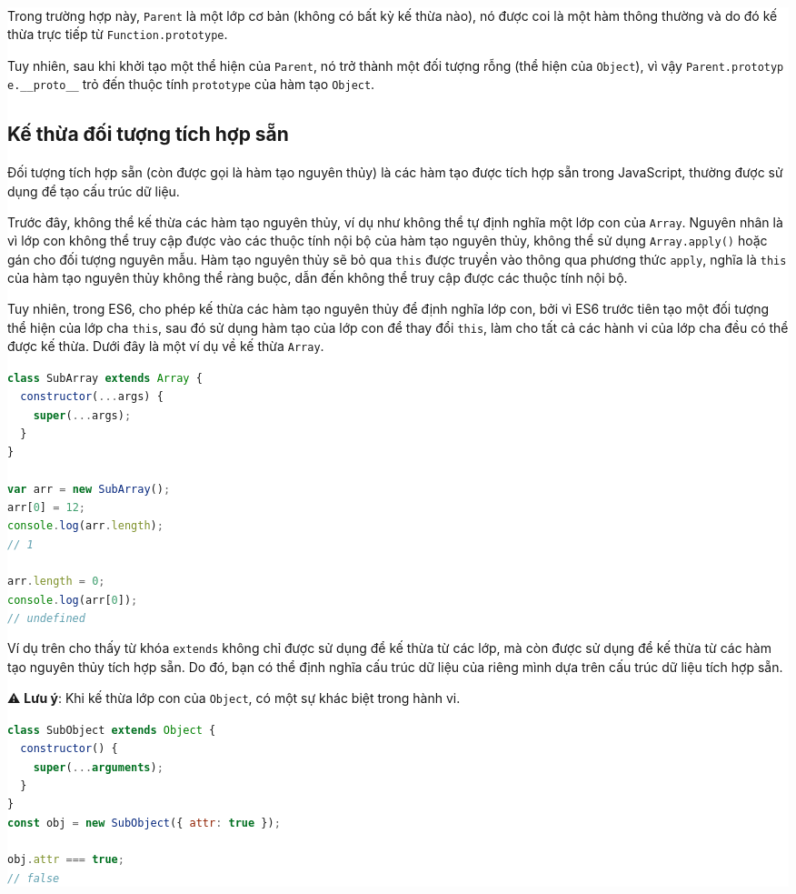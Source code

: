 Trong trường hợp này, `Parent` là một lớp cơ bản (không có bất kỳ kế thừa nào), nó được coi là một hàm thông thường và do đó kế thừa trực tiếp từ `Function.prototype`.

Tuy nhiên, sau khi khởi tạo một thể hiện của `Parent`, nó trở thành một đối tượng rỗng (thể hiện của `Object`), vì vậy `Parent.prototype.__proto__` trỏ đến thuộc tính `prototype` của hàm tạo `Object`.

## Kế thừa đối tượng tích hợp sẵn

Đối tượng tích hợp sẵn (còn được gọi là hàm tạo nguyên thủy) là các hàm tạo được tích hợp sẵn trong JavaScript, thường được sử dụng để tạo cấu trúc dữ liệu.

Trước đây, không thể kế thừa các hàm tạo nguyên thủy, ví dụ như không thể tự định nghĩa một lớp con của `Array`. Nguyên nhân là vì lớp con không thể truy cập được vào các thuộc tính nội bộ của hàm tạo nguyên thủy, không thể sử dụng `Array.apply()` hoặc gán cho đối tượng nguyên mẫu. Hàm tạo nguyên thủy sẽ bỏ qua `this` được truyền vào thông qua phương thức `apply`, nghĩa là `this` của hàm tạo nguyên thủy không thể ràng buộc, dẫn đến không thể truy cập được các thuộc tính nội bộ.

Tuy nhiên, trong ES6, cho phép kế thừa các hàm tạo nguyên thủy để định nghĩa lớp con, bởi vì ES6 trước tiên tạo một đối tượng thể hiện của lớp cha `this`, sau đó sử dụng hàm tạo của lớp con để thay đổi `this`, làm cho tất cả các hành vi của lớp cha đều có thể được kế thừa. Dưới đây là một ví dụ về kế thừa `Array`.

```js
class SubArray extends Array {
  constructor(...args) {
    super(...args);
  }
}

var arr = new SubArray();
arr[0] = 12;
console.log(arr.length);
// 1

arr.length = 0;
console.log(arr[0]);
// undefined
```

Ví dụ trên cho thấy từ khóa `extends` không chỉ được sử dụng để kế thừa từ các lớp, mà còn được sử dụng để kế thừa từ các hàm tạo nguyên thủy tích hợp sẵn. Do đó, bạn có thể định nghĩa cấu trúc dữ liệu của riêng mình dựa trên cấu trúc dữ liệu tích hợp sẵn.

⚠️ **Lưu ý**: Khi kế thừa lớp con của `Object`, có một sự khác biệt trong hành vi.

```js
class SubObject extends Object {
  constructor() {
    super(...arguments);
  }
}
const obj = new SubObject({ attr: true });

obj.attr === true;
// false
```
